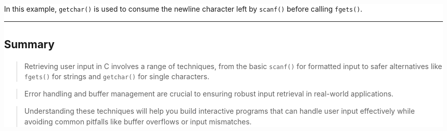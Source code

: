 In this example, `getchar()` is used to consume the newline character left by `scanf()` before calling `fgets()`.

---

## Summary

> Retrieving user input in C involves a range of techniques, from the basic `scanf()` for formatted input to safer alternatives like `fgets()` for strings and `getchar()` for single characters.

> Error handling and buffer management are crucial to ensuring robust input retrieval in real-world applications.

> Understanding these techniques will help you build interactive programs that can handle user input effectively while avoiding common pitfalls like buffer overflows or input mismatches.